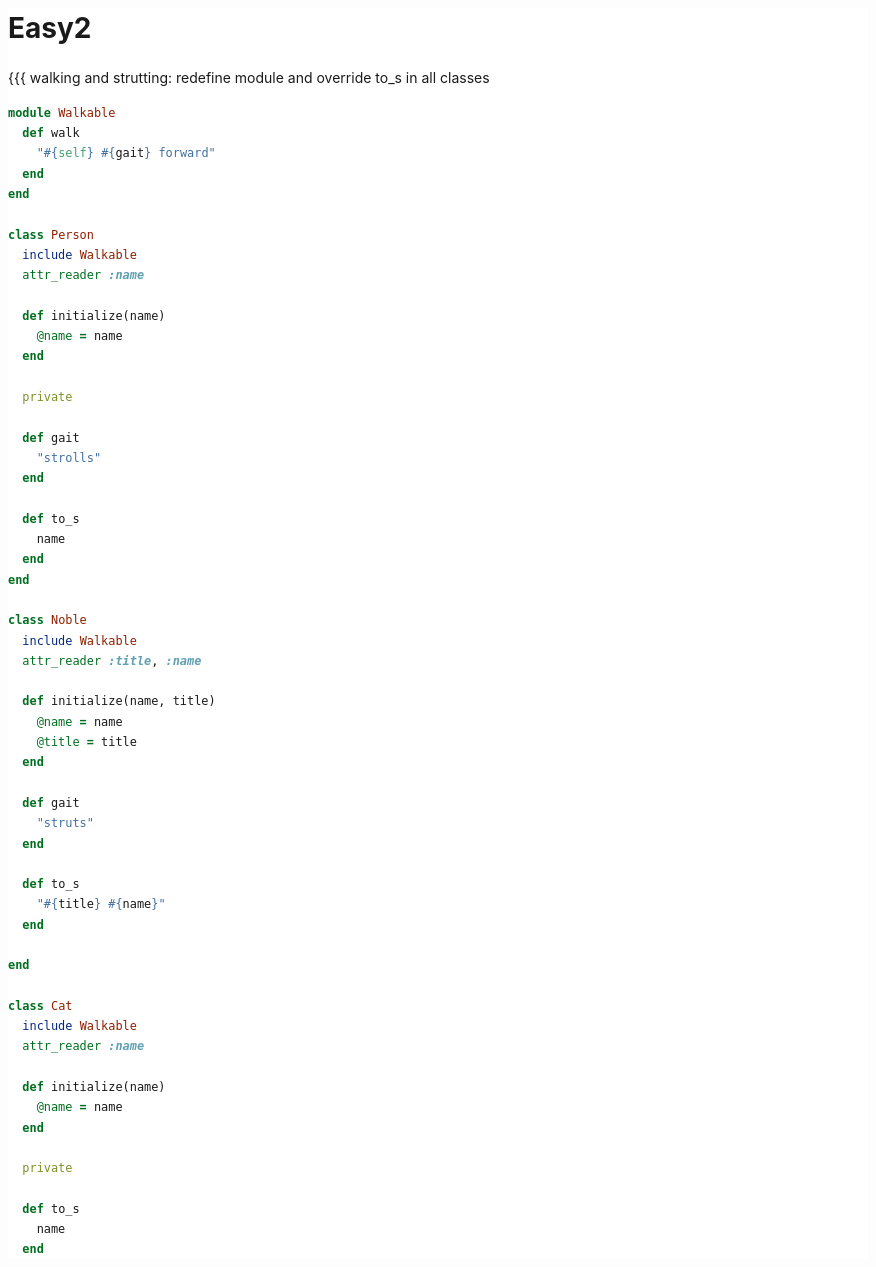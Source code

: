 # Easy2
{{{     walking and strutting:   redefine module and override to_s in all
            classes
```ruby
module Walkable
  def walk
    "#{self} #{gait} forward"
  end
end

class Person
  include Walkable
  attr_reader :name

  def initialize(name)
    @name = name
  end

  private

  def gait
    "strolls"
  end

  def to_s
    name
  end
end

class Noble
  include Walkable
  attr_reader :title, :name
 
  def initialize(name, title)
    @name = name
    @title = title
  end

  def gait
    "struts"
  end

  def to_s
    "#{title} #{name}"
  end

end

class Cat
  include Walkable
  attr_reader :name

  def initialize(name)
    @name = name
  end

  private

  def to_s
    name
  end

```